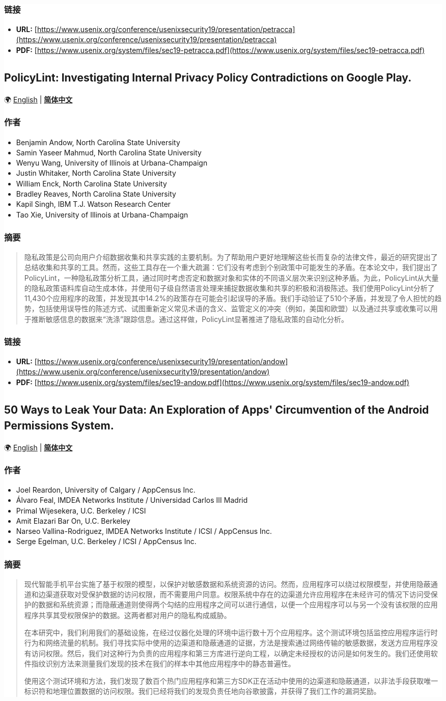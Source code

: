 ### 链接
- **URL:** [https://www.usenix.org/conference/usenixsecurity19/presentation/petracca](https://www.usenix.org/conference/usenixsecurity19/presentation/petracca)
- **PDF:** [https://www.usenix.org/system/files/sec19-petracca.pdf](https://www.usenix.org/system/files/sec19-petracca.pdf)
## PolicyLint: Investigating Internal Privacy Policy Contradictions on Google Play.
🌍 [English](../../../docs/en/USENIX%20Security%20Symposium/USENIX%20Security%20Symposium[2019].md#policylint-investigating-internal-privacy-policy-contradictions-on-google-play) | **[简体中文](../../../docs/zh-CN/USENIX%20Security%20Symposium/USENIX%20Security%20Symposium[2019].md#policylint-investigating-internal-privacy-policy-contradictions-on-google-play)**
### 作者
* Benjamin Andow, North Carolina State University
* Samin Yaseer Mahmud, North Carolina State University
* Wenyu Wang, University of Illinois at Urbana-Champaign
* Justin Whitaker, North Carolina State University
* William Enck, North Carolina State University
* Bradley Reaves, North Carolina State University
* Kapil Singh, IBM T.J. Watson Research Center
* Tao Xie, University of Illinois at Urbana-Champaign
### 摘要
> 隐私政策是公司向用户介绍数据收集和共享实践的主要机制。为了帮助用户更好地理解这些长而复杂的法律文件，最近的研究提出了总结收集和共享的工具。然而，这些工具存在一个重大疏漏：它们没有考虑到个别政策中可能发生的矛盾。在本论文中，我们提出了PolicyLint，一种隐私政策分析工具，通过同时考虑否定和数据对象和实体的不同语义层次来识别这种矛盾。为此，PolicyLint从大量的隐私政策语料库自动生成本体，并使用句子级自然语言处理来捕捉数据收集和共享的积极和消极陈述。我们使用PolicyLint分析了11,430个应用程序的政策，并发现其中14.2%的政策存在可能会引起误导的矛盾。我们手动验证了510个矛盾，并发现了令人担忧的趋势，包括使用误导性的陈述方式、试图重新定义常见术语的含义、监管定义的冲突（例如，美国和欧盟）以及通过共享或收集可以用于推断敏感信息的数据来“洗涤”跟踪信息。通过这样做，PolicyLint显著推进了隐私政策的自动化分析。

### 链接
- **URL:** [https://www.usenix.org/conference/usenixsecurity19/presentation/andow](https://www.usenix.org/conference/usenixsecurity19/presentation/andow)
- **PDF:** [https://www.usenix.org/system/files/sec19-andow.pdf](https://www.usenix.org/system/files/sec19-andow.pdf)
## 50 Ways to Leak Your Data: An Exploration of Apps' Circumvention of the Android Permissions System.
🌍 [English](../../../docs/en/USENIX%20Security%20Symposium/USENIX%20Security%20Symposium[2019].md#50-ways-to-leak-your-data-an-exploration-of-apps-circumvention-of-the-android-permissions-system) | **[简体中文](../../../docs/zh-CN/USENIX%20Security%20Symposium/USENIX%20Security%20Symposium[2019].md#50-ways-to-leak-your-data-an-exploration-of-apps-circumvention-of-the-android-permissions-system)**
### 作者
* Joel Reardon, University of Calgary / AppCensus Inc.
* Álvaro Feal, IMDEA Networks Institute / Universidad Carlos III Madrid
* Primal Wijesekera, U.C. Berkeley / ICSI
* Amit Elazari Bar On, U.C. Berkeley
* Narseo Vallina-Rodriguez, IMDEA Networks Institute / ICSI / AppCensus Inc.
* Serge Egelman, U.C. Berkeley / ICSI / AppCensus Inc.
### 摘要
> 现代智能手机平台实施了基于权限的模型，以保护对敏感数据和系统资源的访问。然而，应用程序可以绕过权限模型，并使用隐蔽通道和边渠道获取对受保护数据的访问权限，而不需要用户同意。权限系统中存在的边渠道允许应用程序在未经许可的情况下访问受保护的数据和系统资源；而隐蔽通道则使得两个勾结的应用程序之间可以进行通信，以便一个应用程序可以与另一个没有该权限的应用程序共享其受权限保护的数据。这两者都对用户的隐私构成威胁。
> 
> 在本研究中，我们利用我们的基础设施，在经过仪器化处理的环境中运行数十万个应用程序。这个测试环境包括监控应用程序运行时行为和网络流量的机制。我们寻找实际中使用的边渠道和隐蔽通道的证据，方法是搜索通过网络传输的敏感数据，发送方应用程序没有访问权限。然后，我们对这种行为负责的应用程序和第三方库进行逆向工程，以确定未经授权的访问是如何发生的。我们还使用软件指纹识别方法来测量我们发现的技术在我们的样本中其他应用程序中的静态普遍性。
> 
> 使用这个测试环境和方法，我们发现了数百个热门应用程序和第三方SDK正在活动中使用的边渠道和隐蔽通道，以非法手段获取唯一标识符和地理位置数据的访问权限。我们已经将我们的发现负责任地向谷歌披露，并获得了我们工作的漏洞奖励。
